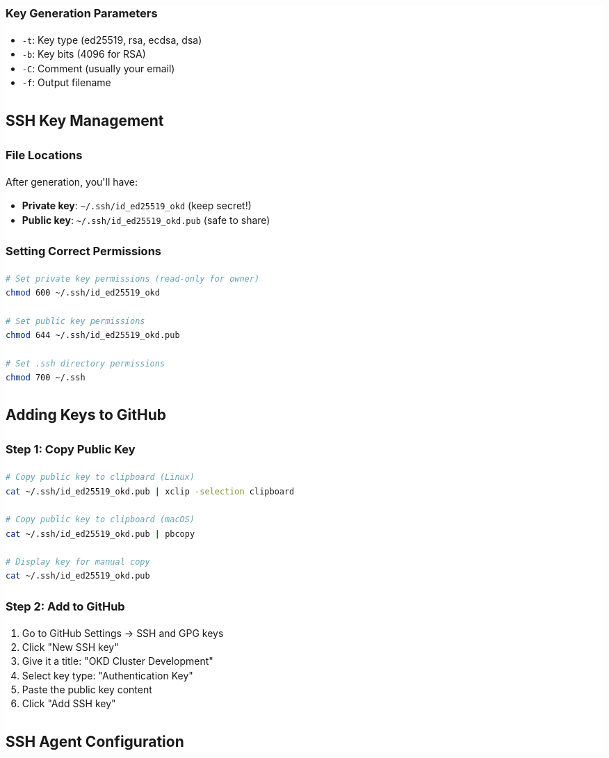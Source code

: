 ### Key Generation Parameters

- `-t`: Key type (ed25519, rsa, ecdsa, dsa)
- `-b`: Key bits (4096 for RSA)
- `-C`: Comment (usually your email)
- `-f`: Output filename

## SSH Key Management

### File Locations
After generation, you'll have:
- **Private key**: `~/.ssh/id_ed25519_okd` (keep secret!)
- **Public key**: `~/.ssh/id_ed25519_okd.pub` (safe to share)

### Setting Correct Permissions
```bash
# Set private key permissions (read-only for owner)
chmod 600 ~/.ssh/id_ed25519_okd

# Set public key permissions
chmod 644 ~/.ssh/id_ed25519_okd.pub

# Set .ssh directory permissions
chmod 700 ~/.ssh
```

## Adding Keys to GitHub

### Step 1: Copy Public Key
```bash
# Copy public key to clipboard (Linux)
cat ~/.ssh/id_ed25519_okd.pub | xclip -selection clipboard

# Copy public key to clipboard (macOS)
cat ~/.ssh/id_ed25519_okd.pub | pbcopy

# Display key for manual copy
cat ~/.ssh/id_ed25519_okd.pub
```

### Step 2: Add to GitHub
1. Go to GitHub Settings → SSH and GPG keys
2. Click "New SSH key"
3. Give it a title: "OKD Cluster Development"
4. Select key type: "Authentication Key"
5. Paste the public key content
6. Click "Add SSH key"

## SSH Agent Configuration
